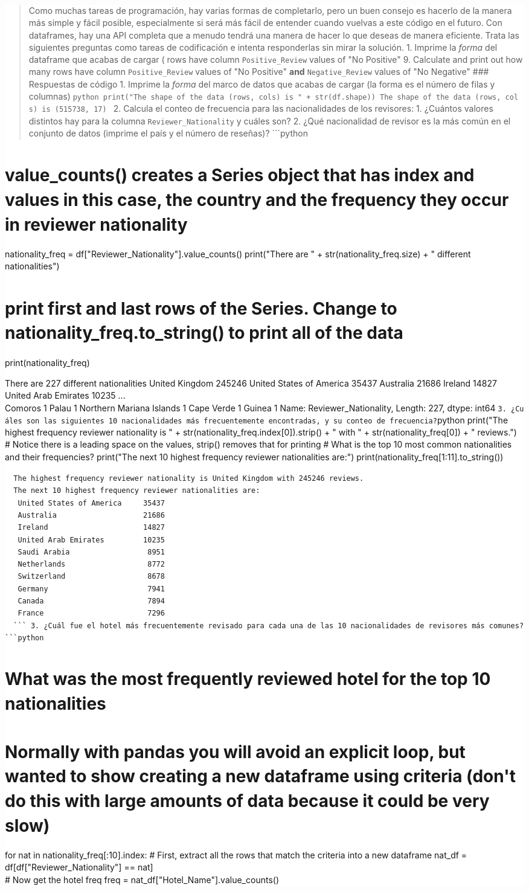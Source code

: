 > Como muchas tareas de programación, hay varias formas de completarlo, pero un buen consejo es hacerlo de la manera más simple y fácil posible, especialmente si será más fácil de entender cuando vuelvas a este código en el futuro. Con dataframes, hay una API completa que a menudo tendrá una manera de hacer lo que deseas de manera eficiente.
Trata las siguientes preguntas como tareas de codificación e intenta responderlas sin mirar la solución. 1. Imprime la *forma* del dataframe que acabas de cargar (
rows have column `Positive_Review` values of "No Positive" 9. Calculate and print out how many rows have column `Positive_Review` values of "No Positive" **and** `Negative_Review` values of "No Negative" ### Respuestas de código 1. Imprime la *forma* del marco de datos que acabas de cargar (la forma es el número de filas y columnas) ```python
   print("The shape of the data (rows, cols) is " + str(df.shape))
   > The shape of the data (rows, cols) is (515738, 17)
   ``` 2. Calcula el conteo de frecuencia para las nacionalidades de los revisores: 1. ¿Cuántos valores distintos hay para la columna `Reviewer_Nationality` y cuáles son? 2. ¿Qué nacionalidad de revisor es la más común en el conjunto de datos (imprime el país y el número de reseñas)? ```python
   # value_counts() creates a Series object that has index and values in this case, the country and the frequency they occur in reviewer nationality
   nationality_freq = df["Reviewer_Nationality"].value_counts()
   print("There are " + str(nationality_freq.size) + " different nationalities")
   # print first and last rows of the Series. Change to nationality_freq.to_string() to print all of the data
   print(nationality_freq) 
   
   There are 227 different nationalities
    United Kingdom               245246
    United States of America      35437
    Australia                     21686
    Ireland                       14827
    United Arab Emirates          10235
                                  ...  
    Comoros                           1
    Palau                             1
    Northern Mariana Islands          1
    Cape Verde                        1
    Guinea                            1
   Name: Reviewer_Nationality, Length: 227, dtype: int64
   ``` 3. ¿Cuáles son las siguientes 10 nacionalidades más frecuentemente encontradas, y su conteo de frecuencia? ```python
      print("The highest frequency reviewer nationality is " + str(nationality_freq.index[0]).strip() + " with " + str(nationality_freq[0]) + " reviews.")
      # Notice there is a leading space on the values, strip() removes that for printing
      # What is the top 10 most common nationalities and their frequencies?
      print("The next 10 highest frequency reviewer nationalities are:")
      print(nationality_freq[1:11].to_string())
      
      The highest frequency reviewer nationality is United Kingdom with 245246 reviews.
      The next 10 highest frequency reviewer nationalities are:
       United States of America     35437
       Australia                    21686
       Ireland                      14827
       United Arab Emirates         10235
       Saudi Arabia                  8951
       Netherlands                   8772
       Switzerland                   8678
       Germany                       7941
       Canada                        7894
       France                        7296
      ``` 3. ¿Cuál fue el hotel más frecuentemente revisado para cada una de las 10 nacionalidades de revisores más comunes? ```python
   # What was the most frequently reviewed hotel for the top 10 nationalities
   # Normally with pandas you will avoid an explicit loop, but wanted to show creating a new dataframe using criteria (don't do this with large amounts of data because it could be very slow)
   for nat in nationality_freq[:10].index:
      # First, extract all the rows that match the criteria into a new dataframe
      nat_df = df[df["Reviewer_Nationality"] == nat]   
      # Now get the hotel freq
      freq = nat_df["Hotel_Name"].value_counts()
   ```